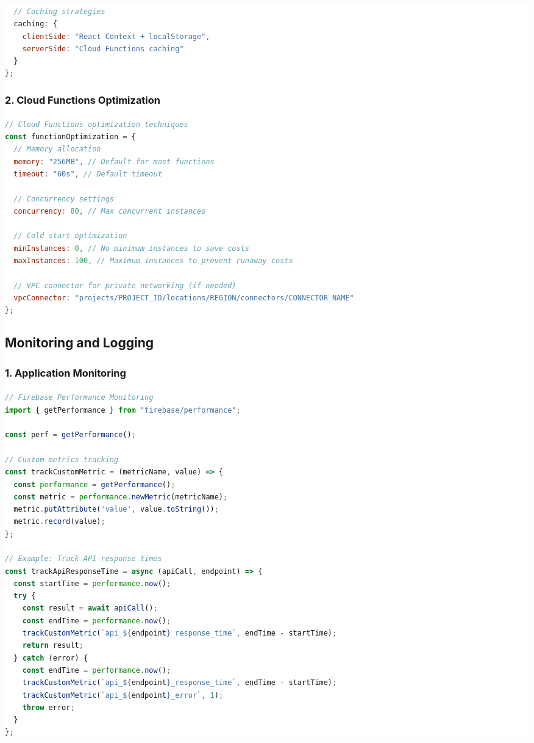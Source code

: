```javascript
  // Caching strategies
  caching: {
    clientSide: "React Context + localStorage",
    serverSide: "Cloud Functions caching"
  }
};
```

### 2. Cloud Functions Optimization

```javascript
// Cloud Functions optimization techniques
const functionOptimization = {
  // Memory allocation
  memory: "256MB", // Default for most functions
  timeout: "60s", // Default timeout
  
  // Concurrency settings
  concurrency: 80, // Max concurrent instances
  
  // Cold start optimization
  minInstances: 0, // No minimum instances to save costs
  maxInstances: 100, // Maximum instances to prevent runaway costs
  
  // VPC connector for private networking (if needed)
  vpcConnector: "projects/PROJECT_ID/locations/REGION/connectors/CONNECTOR_NAME"
};
```

## Monitoring and Logging

### 1. Application Monitoring

```javascript
// Firebase Performance Monitoring
import { getPerformance } from "firebase/performance";

const perf = getPerformance();

// Custom metrics tracking
const trackCustomMetric = (metricName, value) => {
  const performance = getPerformance();
  const metric = performance.newMetric(metricName);
  metric.putAttribute('value', value.toString());
  metric.record(value);
};

// Example: Track API response times
const trackApiResponseTime = async (apiCall, endpoint) => {
  const startTime = performance.now();
  try {
    const result = await apiCall();
    const endTime = performance.now();
    trackCustomMetric(`api_${endpoint}_response_time`, endTime - startTime);
    return result;
  } catch (error) {
    const endTime = performance.now();
    trackCustomMetric(`api_${endpoint}_response_time`, endTime - startTime);
    trackCustomMetric(`api_${endpoint}_error`, 1);
    throw error;
  }
};
```
